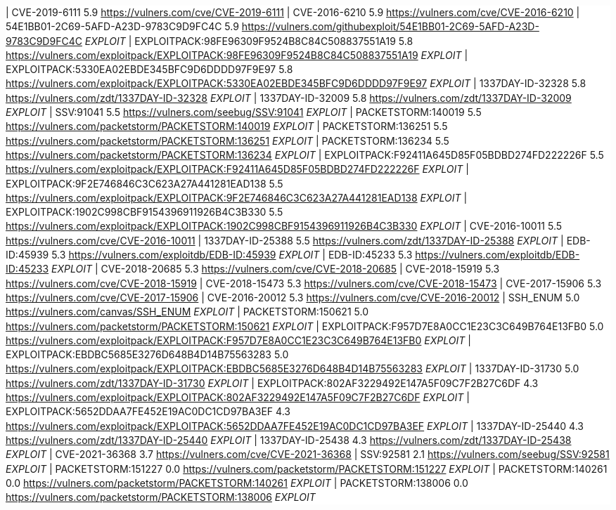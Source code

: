 |     	CVE-2019-6111	5.9	https://vulners.com/cve/CVE-2019-6111
|     	CVE-2016-6210	5.9	https://vulners.com/cve/CVE-2016-6210
|     	54E1BB01-2C69-5AFD-A23D-9783C9D9FC4C	5.9	https://vulners.com/githubexploit/54E1BB01-2C69-5AFD-A23D-9783C9D9FC4C	*EXPLOIT*
|     	EXPLOITPACK:98FE96309F9524B8C84C508837551A19	5.8	https://vulners.com/exploitpack/EXPLOITPACK:98FE96309F9524B8C84C508837551A19	*EXPLOIT*
|     	EXPLOITPACK:5330EA02EBDE345BFC9D6DDDD97F9E97	5.8	https://vulners.com/exploitpack/EXPLOITPACK:5330EA02EBDE345BFC9D6DDDD97F9E97	*EXPLOIT*
|     	1337DAY-ID-32328	5.8	https://vulners.com/zdt/1337DAY-ID-32328	*EXPLOIT*
|     	1337DAY-ID-32009	5.8	https://vulners.com/zdt/1337DAY-ID-32009	*EXPLOIT*
|     	SSV:91041	5.5	https://vulners.com/seebug/SSV:91041	*EXPLOIT*
|     	PACKETSTORM:140019	5.5	https://vulners.com/packetstorm/PACKETSTORM:140019	*EXPLOIT*
|     	PACKETSTORM:136251	5.5	https://vulners.com/packetstorm/PACKETSTORM:136251	*EXPLOIT*
|     	PACKETSTORM:136234	5.5	https://vulners.com/packetstorm/PACKETSTORM:136234	*EXPLOIT*
|     	EXPLOITPACK:F92411A645D85F05BDBD274FD222226F	5.5	https://vulners.com/exploitpack/EXPLOITPACK:F92411A645D85F05BDBD274FD222226F	*EXPLOIT*
|     	EXPLOITPACK:9F2E746846C3C623A27A441281EAD138	5.5	https://vulners.com/exploitpack/EXPLOITPACK:9F2E746846C3C623A27A441281EAD138	*EXPLOIT*
|     	EXPLOITPACK:1902C998CBF9154396911926B4C3B330	5.5	https://vulners.com/exploitpack/EXPLOITPACK:1902C998CBF9154396911926B4C3B330	*EXPLOIT*
|     	CVE-2016-10011	5.5	https://vulners.com/cve/CVE-2016-10011
|     	1337DAY-ID-25388	5.5	https://vulners.com/zdt/1337DAY-ID-25388	*EXPLOIT*
|     	EDB-ID:45939	5.3	https://vulners.com/exploitdb/EDB-ID:45939	*EXPLOIT*
|     	EDB-ID:45233	5.3	https://vulners.com/exploitdb/EDB-ID:45233	*EXPLOIT*
|     	CVE-2018-20685	5.3	https://vulners.com/cve/CVE-2018-20685
|     	CVE-2018-15919	5.3	https://vulners.com/cve/CVE-2018-15919
|     	CVE-2018-15473	5.3	https://vulners.com/cve/CVE-2018-15473
|     	CVE-2017-15906	5.3	https://vulners.com/cve/CVE-2017-15906
|     	CVE-2016-20012	5.3	https://vulners.com/cve/CVE-2016-20012
|     	SSH_ENUM	5.0	https://vulners.com/canvas/SSH_ENUM	*EXPLOIT*
|     	PACKETSTORM:150621	5.0	https://vulners.com/packetstorm/PACKETSTORM:150621	*EXPLOIT*
|     	EXPLOITPACK:F957D7E8A0CC1E23C3C649B764E13FB0	5.0	https://vulners.com/exploitpack/EXPLOITPACK:F957D7E8A0CC1E23C3C649B764E13FB0	*EXPLOIT*
|     	EXPLOITPACK:EBDBC5685E3276D648B4D14B75563283	5.0	https://vulners.com/exploitpack/EXPLOITPACK:EBDBC5685E3276D648B4D14B75563283	*EXPLOIT*
|     	1337DAY-ID-31730	5.0	https://vulners.com/zdt/1337DAY-ID-31730	*EXPLOIT*
|     	EXPLOITPACK:802AF3229492E147A5F09C7F2B27C6DF	4.3	https://vulners.com/exploitpack/EXPLOITPACK:802AF3229492E147A5F09C7F2B27C6DF	*EXPLOIT*
|     	EXPLOITPACK:5652DDAA7FE452E19AC0DC1CD97BA3EF	4.3	https://vulners.com/exploitpack/EXPLOITPACK:5652DDAA7FE452E19AC0DC1CD97BA3EF	*EXPLOIT*
|     	1337DAY-ID-25440	4.3	https://vulners.com/zdt/1337DAY-ID-25440	*EXPLOIT*
|     	1337DAY-ID-25438	4.3	https://vulners.com/zdt/1337DAY-ID-25438	*EXPLOIT*
|     	CVE-2021-36368	3.7	https://vulners.com/cve/CVE-2021-36368
|     	SSV:92581	2.1	https://vulners.com/seebug/SSV:92581	*EXPLOIT*
|     	PACKETSTORM:151227	0.0	https://vulners.com/packetstorm/PACKETSTORM:151227	*EXPLOIT*
|     	PACKETSTORM:140261	0.0	https://vulners.com/packetstorm/PACKETSTORM:140261	*EXPLOIT*
|     	PACKETSTORM:138006	0.0	https://vulners.com/packetstorm/PACKETSTORM:138006	*EXPLOIT*